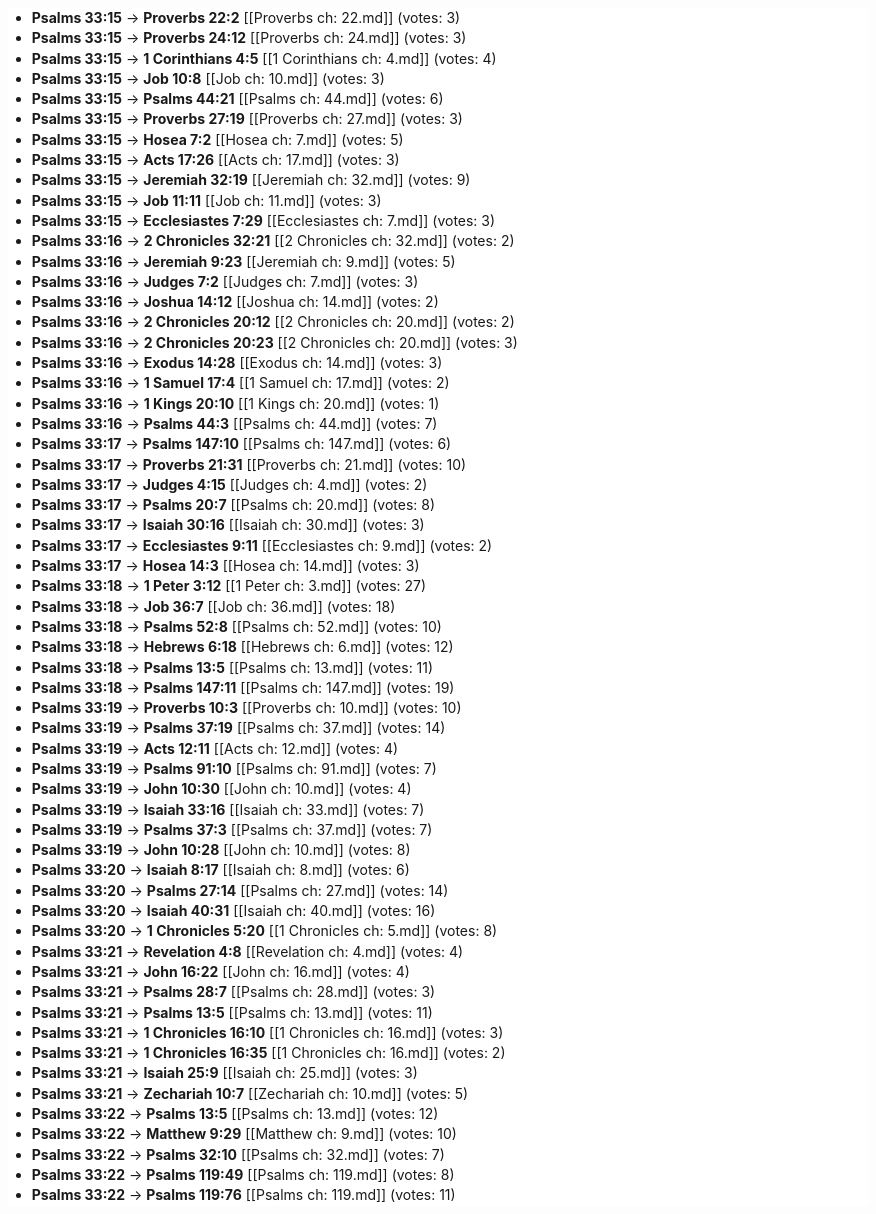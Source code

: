 - **Psalms 33:15** → **Proverbs 22:2** [[Proverbs ch: 22.md]] (votes: 3)
- **Psalms 33:15** → **Proverbs 24:12** [[Proverbs ch: 24.md]] (votes: 3)
- **Psalms 33:15** → **1 Corinthians 4:5** [[1 Corinthians ch: 4.md]] (votes: 4)
- **Psalms 33:15** → **Job 10:8** [[Job ch: 10.md]] (votes: 3)
- **Psalms 33:15** → **Psalms 44:21** [[Psalms ch: 44.md]] (votes: 6)
- **Psalms 33:15** → **Proverbs 27:19** [[Proverbs ch: 27.md]] (votes: 3)
- **Psalms 33:15** → **Hosea 7:2** [[Hosea ch: 7.md]] (votes: 5)
- **Psalms 33:15** → **Acts 17:26** [[Acts ch: 17.md]] (votes: 3)
- **Psalms 33:15** → **Jeremiah 32:19** [[Jeremiah ch: 32.md]] (votes: 9)
- **Psalms 33:15** → **Job 11:11** [[Job ch: 11.md]] (votes: 3)
- **Psalms 33:15** → **Ecclesiastes 7:29** [[Ecclesiastes ch: 7.md]] (votes: 3)
- **Psalms 33:16** → **2 Chronicles 32:21** [[2 Chronicles ch: 32.md]] (votes: 2)
- **Psalms 33:16** → **Jeremiah 9:23** [[Jeremiah ch: 9.md]] (votes: 5)
- **Psalms 33:16** → **Judges 7:2** [[Judges ch: 7.md]] (votes: 3)
- **Psalms 33:16** → **Joshua 14:12** [[Joshua ch: 14.md]] (votes: 2)
- **Psalms 33:16** → **2 Chronicles 20:12** [[2 Chronicles ch: 20.md]] (votes: 2)
- **Psalms 33:16** → **2 Chronicles 20:23** [[2 Chronicles ch: 20.md]] (votes: 3)
- **Psalms 33:16** → **Exodus 14:28** [[Exodus ch: 14.md]] (votes: 3)
- **Psalms 33:16** → **1 Samuel 17:4** [[1 Samuel ch: 17.md]] (votes: 2)
- **Psalms 33:16** → **1 Kings 20:10** [[1 Kings ch: 20.md]] (votes: 1)
- **Psalms 33:16** → **Psalms 44:3** [[Psalms ch: 44.md]] (votes: 7)
- **Psalms 33:17** → **Psalms 147:10** [[Psalms ch: 147.md]] (votes: 6)
- **Psalms 33:17** → **Proverbs 21:31** [[Proverbs ch: 21.md]] (votes: 10)
- **Psalms 33:17** → **Judges 4:15** [[Judges ch: 4.md]] (votes: 2)
- **Psalms 33:17** → **Psalms 20:7** [[Psalms ch: 20.md]] (votes: 8)
- **Psalms 33:17** → **Isaiah 30:16** [[Isaiah ch: 30.md]] (votes: 3)
- **Psalms 33:17** → **Ecclesiastes 9:11** [[Ecclesiastes ch: 9.md]] (votes: 2)
- **Psalms 33:17** → **Hosea 14:3** [[Hosea ch: 14.md]] (votes: 3)
- **Psalms 33:18** → **1 Peter 3:12** [[1 Peter ch: 3.md]] (votes: 27)
- **Psalms 33:18** → **Job 36:7** [[Job ch: 36.md]] (votes: 18)
- **Psalms 33:18** → **Psalms 52:8** [[Psalms ch: 52.md]] (votes: 10)
- **Psalms 33:18** → **Hebrews 6:18** [[Hebrews ch: 6.md]] (votes: 12)
- **Psalms 33:18** → **Psalms 13:5** [[Psalms ch: 13.md]] (votes: 11)
- **Psalms 33:18** → **Psalms 147:11** [[Psalms ch: 147.md]] (votes: 19)
- **Psalms 33:19** → **Proverbs 10:3** [[Proverbs ch: 10.md]] (votes: 10)
- **Psalms 33:19** → **Psalms 37:19** [[Psalms ch: 37.md]] (votes: 14)
- **Psalms 33:19** → **Acts 12:11** [[Acts ch: 12.md]] (votes: 4)
- **Psalms 33:19** → **Psalms 91:10** [[Psalms ch: 91.md]] (votes: 7)
- **Psalms 33:19** → **John 10:30** [[John ch: 10.md]] (votes: 4)
- **Psalms 33:19** → **Isaiah 33:16** [[Isaiah ch: 33.md]] (votes: 7)
- **Psalms 33:19** → **Psalms 37:3** [[Psalms ch: 37.md]] (votes: 7)
- **Psalms 33:19** → **John 10:28** [[John ch: 10.md]] (votes: 8)
- **Psalms 33:20** → **Isaiah 8:17** [[Isaiah ch: 8.md]] (votes: 6)
- **Psalms 33:20** → **Psalms 27:14** [[Psalms ch: 27.md]] (votes: 14)
- **Psalms 33:20** → **Isaiah 40:31** [[Isaiah ch: 40.md]] (votes: 16)
- **Psalms 33:20** → **1 Chronicles 5:20** [[1 Chronicles ch: 5.md]] (votes: 8)
- **Psalms 33:21** → **Revelation 4:8** [[Revelation ch: 4.md]] (votes: 4)
- **Psalms 33:21** → **John 16:22** [[John ch: 16.md]] (votes: 4)
- **Psalms 33:21** → **Psalms 28:7** [[Psalms ch: 28.md]] (votes: 3)
- **Psalms 33:21** → **Psalms 13:5** [[Psalms ch: 13.md]] (votes: 11)
- **Psalms 33:21** → **1 Chronicles 16:10** [[1 Chronicles ch: 16.md]] (votes: 3)
- **Psalms 33:21** → **1 Chronicles 16:35** [[1 Chronicles ch: 16.md]] (votes: 2)
- **Psalms 33:21** → **Isaiah 25:9** [[Isaiah ch: 25.md]] (votes: 3)
- **Psalms 33:21** → **Zechariah 10:7** [[Zechariah ch: 10.md]] (votes: 5)
- **Psalms 33:22** → **Psalms 13:5** [[Psalms ch: 13.md]] (votes: 12)
- **Psalms 33:22** → **Matthew 9:29** [[Matthew ch: 9.md]] (votes: 10)
- **Psalms 33:22** → **Psalms 32:10** [[Psalms ch: 32.md]] (votes: 7)
- **Psalms 33:22** → **Psalms 119:49** [[Psalms ch: 119.md]] (votes: 8)
- **Psalms 33:22** → **Psalms 119:76** [[Psalms ch: 119.md]] (votes: 11)
